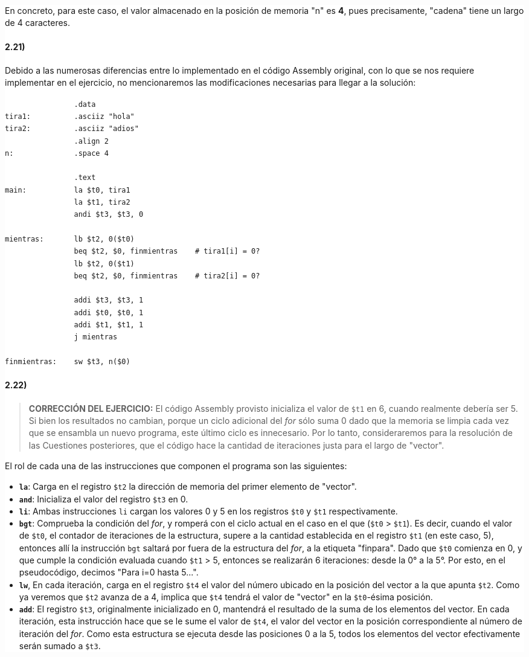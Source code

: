 En concreto, para este caso, el valor almacenado en la posición de memoria "n" es **4**, pues precisamente, "cadena" tiene un largo de 4 caracteres.

#### 2.21)

Debido a las numerosas diferencias entre lo implementado en el código Assembly original, con lo que se nos requiere implementar en el ejercicio, no mencionaremos las modificaciones necesarias para llegar a la solución:

```assembly
                .data
tira1:          .asciiz "hola"
tira2:          .asciiz "adios"
                .align 2
n:              .space 4

                .text
main:           la $t0, tira1
                la $t1, tira2
                andi $t3, $t3, 0
        
mientras:       lb $t2, 0($t0)
                beq $t2, $0, finmientras    # tira1[i] = 0?
                lb $t2, 0($t1)
                beq $t2, $0, finmientras    # tira2[i] = 0?
        
                addi $t3, $t3, 1
                addi $t0, $t0, 1
                addi $t1, $t1, 1
                j mientras
        
finmientras:    sw $t3, n($0)
```

#### 2.22)

> **CORRECCIÓN DEL EJERCICIO:** El código Assembly provisto inicializa el valor de `$t1` en 6, cuando realmente debería ser 5. Si bien los resultados no cambian, porque un ciclo adicional del _for_ sólo suma 0 dado que la memoria se limpia cada vez que se ensambla un nuevo programa, este último ciclo es innecesario. Por lo tanto, consideraremos para la resolución de las Cuestiones posteriores, que el código hace la cantidad de iteraciones justa para el largo de "vector".

El rol de cada una de las instrucciones que componen el programa son las siguientes:

- **`la`**: Carga en el registro `$t2` la dirección de memoria del primer elemento de "vector".
- **`and`**: Inicializa el valor del registro `$t3` en 0.
- **`li`**: Ambas instrucciones `li` cargan los valores 0 y 5 en los registros `$t0` y `$t1` respectivamente.
- **`bgt`**: Comprueba la condición del _for_, y romperá con el ciclo actual en el caso en el que (`$t0` > `$t1`). Es decir, cuando el valor de `$t0`, el contador de iteraciones de la estructura, supere a la cantidad establecida en el registro `$t1` (en este caso, 5), entonces allí la instrucción `bgt` saltará por fuera de la estructura del _for_, a la etiqueta "finpara". Dado que `$t0` comienza en 0, y que cumple la condición evaluada cuando `$t1` > 5, entonces se realizarán 6 iteraciones: desde la 0° a la 5°. Por esto, en el pseudocódigo, decimos "Para i=0 hasta 5...".
- **`lw`**, En cada iteración, carga en el registro `$t4` el valor del número ubicado en la posición del vector a la que apunta `$t2`. Como ya veremos que `$t2` avanza de a 4, implica que `$t4` tendrá el valor de "vector" en la `$t0`-ésima posición.
- **`add`**: El registro `$t3`, originalmente inicializado en 0, mantendrá el resultado de la suma de los elementos del vector. En cada iteración, esta instrucción hace que se le sume el valor de `$t4`, el valor del vector en la posición correspondiente al número de iteración del _for_. Como esta estructura se ejecuta desde las posiciones 0 a la 5, todos los elementos del vector efectivamente serán sumado a `$t3`.